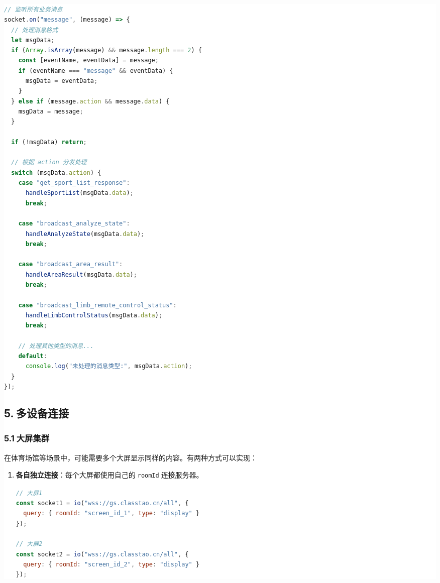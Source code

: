 ```javascript
// 监听所有业务消息
socket.on("message", (message) => {
  // 处理消息格式
  let msgData;
  if (Array.isArray(message) && message.length === 2) {
    const [eventName, eventData] = message;
    if (eventName === "message" && eventData) {
      msgData = eventData;
    }
  } else if (message.action && message.data) {
    msgData = message;
  }
  
  if (!msgData) return;
  
  // 根据 action 分发处理
  switch (msgData.action) {
    case "get_sport_list_response":
      handleSportList(msgData.data);
      break;
      
    case "broadcast_analyze_state":
      handleAnalyzeState(msgData.data);
      break;
      
    case "broadcast_area_result":
      handleAreaResult(msgData.data);
      break;
      
    case "broadcast_limb_remote_control_status":
      handleLimbControlStatus(msgData.data);
      break;
    
    // 处理其他类型的消息...
    default:
      console.log("未处理的消息类型:", msgData.action);
  }
});
```

## 5. 多设备连接

### 5.1 大屏集群

在体育场馆等场景中，可能需要多个大屏显示同样的内容。有两种方式可以实现：

1. **各自独立连接**：每个大屏都使用自己的 `roomId` 连接服务器。
   ```javascript
   // 大屏1
   const socket1 = io("wss://gs.classtao.cn/all", {
     query: { roomId: "screen_id_1", type: "display" }
   });
   
   // 大屏2
   const socket2 = io("wss://gs.classtao.cn/all", {
     query: { roomId: "screen_id_2", type: "display" }
   });
   ```
